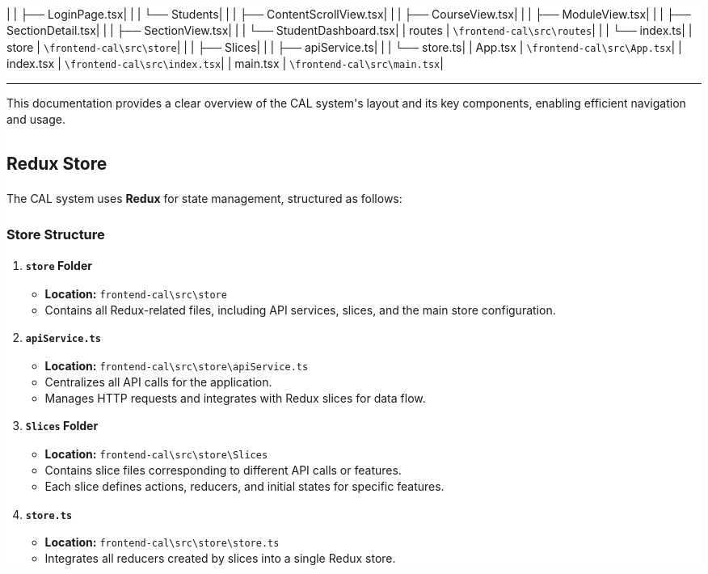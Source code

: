 |                    | ├── LoginPage.tsx|
|                    | └── Students|
|                    |     ├── ContentScrollView.tsx|
|                    |     ├── CourseView.tsx|
|                    |     ├── ModuleView.tsx|
|                    |     ├── SectionDetail.tsx|
|                    |     ├── SectionView.tsx|
|                    |     └── StudentDashboard.tsx|
| routes             | `\frontend-cal\src\routes`|
|                    | └── index.ts|
| store              | `\frontend-cal\src\store`|
|                    | ├── Slices|
|                    | ├── apiService.ts|
|                    | └── store.ts|
| App.tsx            | `\frontend-cal\src\App.tsx`|
| index.tsx          | `\frontend-cal\src\index.tsx`|
| main.tsx           | `\frontend-cal\src\main.tsx`|

---

This documentation provides a clear overview of the CAL system's layout and its key components, enabling efficient navigation and usage.

## Redux Store

The CAL system uses **Redux** for state management, structured as follows:  

### **Store Structure**  
1. **`store` Folder**  
   - **Location:** `frontend-cal\src\store`  
   - Contains all Redux-related files, including API services, slices, and the main store configuration.  

2. **`apiService.ts`**  
   - **Location:** `frontend-cal\src\store\apiService.ts`  
   - Centralizes all API calls for the application.  
   - Manages HTTP requests and integrates with Redux slices for data flow.

3. **`Slices` Folder**  
   - **Location:** `frontend-cal\src\store\Slices`  
   - Contains slice files corresponding to different API calls or features.  
   - Each slice defines actions, reducers, and initial states for specific features.  

4. **`store.ts`**  
   - **Location:** `frontend-cal\src\store\store.ts`  
   - Integrates all reducers created by slices into a single Redux store.  